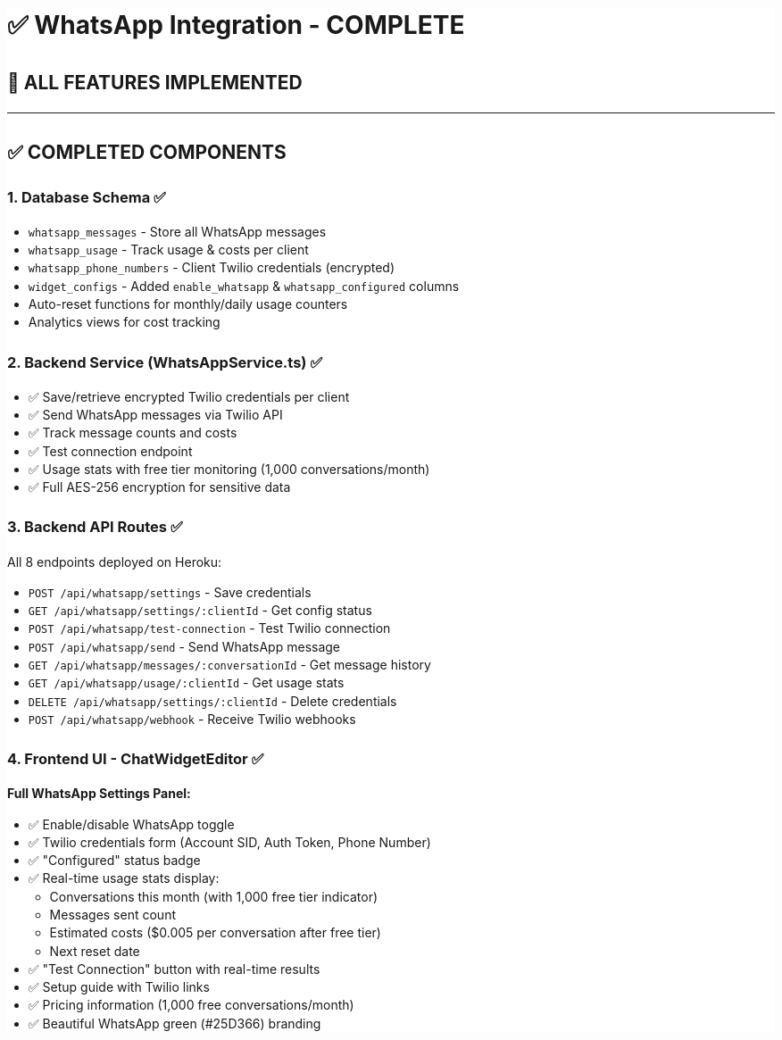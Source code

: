 # ✅ WhatsApp Integration - COMPLETE

## 🎉 **ALL FEATURES IMPLEMENTED**

---

## ✅ **COMPLETED COMPONENTS**

### 1. **Database Schema** ✅
- `whatsapp_messages` - Store all WhatsApp messages
- `whatsapp_usage` - Track usage & costs per client
- `whatsapp_phone_numbers` - Client Twilio credentials (encrypted)
- `widget_configs` - Added `enable_whatsapp` & `whatsapp_configured` columns
- Auto-reset functions for monthly/daily usage counters
- Analytics views for cost tracking

### 2. **Backend Service (WhatsAppService.ts)** ✅
- ✅ Save/retrieve encrypted Twilio credentials per client
- ✅ Send WhatsApp messages via Twilio API
- ✅ Track message counts and costs
- ✅ Test connection endpoint
- ✅ Usage stats with free tier monitoring (1,000 conversations/month)
- ✅ Full AES-256 encryption for sensitive data

### 3. **Backend API Routes** ✅
All 8 endpoints deployed on Heroku:
- `POST /api/whatsapp/settings` - Save credentials
- `GET /api/whatsapp/settings/:clientId` - Get config status
- `POST /api/whatsapp/test-connection` - Test Twilio connection
- `POST /api/whatsapp/send` - Send WhatsApp message
- `GET /api/whatsapp/messages/:conversationId` - Get message history
- `GET /api/whatsapp/usage/:clientId` - Get usage stats
- `DELETE /api/whatsapp/settings/:clientId` - Delete credentials
- `POST /api/whatsapp/webhook` - Receive Twilio webhooks

### 4. **Frontend UI - ChatWidgetEditor** ✅
**Full WhatsApp Settings Panel:**
- ✅ Enable/disable WhatsApp toggle
- ✅ Twilio credentials form (Account SID, Auth Token, Phone Number)
- ✅ "Configured" status badge
- ✅ Real-time usage stats display:
  - Conversations this month (with 1,000 free tier indicator)
  - Messages sent count
  - Estimated costs ($0.005 per conversation after free tier)
  - Next reset date
- ✅ "Test Connection" button with real-time results
- ✅ Setup guide with Twilio links
- ✅ Pricing information (1,000 free conversations/month)
- ✅ Beautiful WhatsApp green (#25D366) branding

